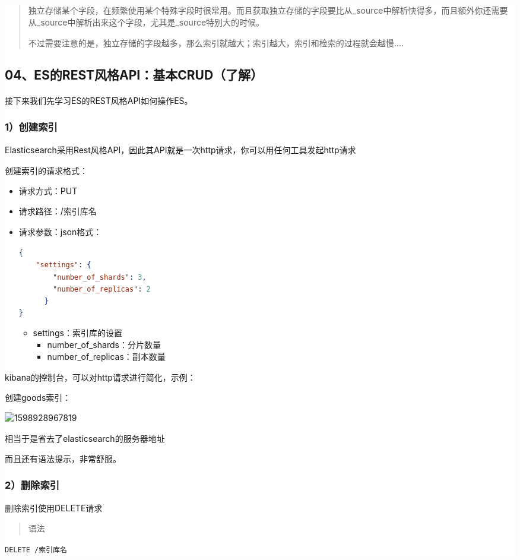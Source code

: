 > 独立存储某个字段，在频繁使用某个特殊字段时很常用。而且获取独立存储的字段要比从_source中解析快得多，而且额外你还需要从_source中解析出来这个字段，尤其是_source特别大的时候。
>
> 不过需要注意的是，独立存储的字段越多，那么索引就越大；索引越大，索引和检索的过程就会越慢....







## 04、ES的REST风格API：基本CRUD（了解）

接下来我们先学习ES的REST风格API如何操作ES。

### 1）创建索引

Elasticsearch采用Rest风格API，因此其API就是一次http请求，你可以用任何工具发起http请求

创建索引的请求格式：

- 请求方式：PUT

- 请求路径：/索引库名

- 请求参数：json格式：

  ```json
  {
      "settings": {
          "number_of_shards": 3,
          "number_of_replicas": 2
        }
  }
  ```

  - settings：索引库的设置
    - number_of_shards：分片数量
    - number_of_replicas：副本数量



kibana的控制台，可以对http请求进行简化，示例：

创建goods索引：

![1598928967819](乐优电商-06-商品搜索分析.assets/1598928967819.png)

相当于是省去了elasticsearch的服务器地址

而且还有语法提示，非常舒服。



### 2）删除索引

删除索引使用DELETE请求

> 语法

```
DELETE /索引库名
```
